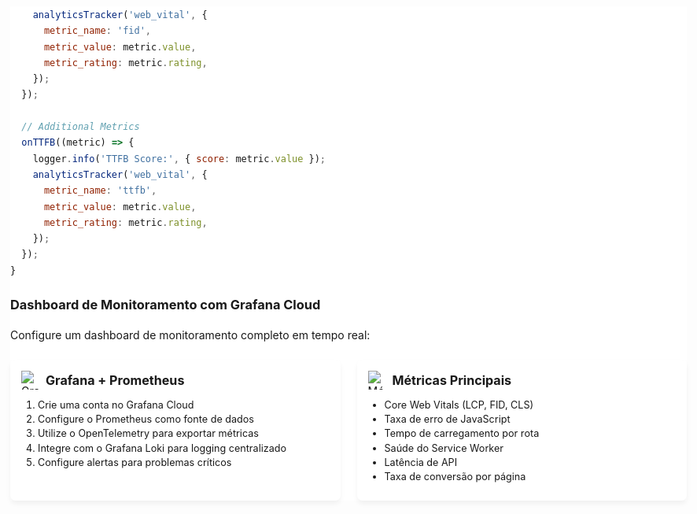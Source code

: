 ```javascript
    analyticsTracker('web_vital', {
      metric_name: 'fid',
      metric_value: metric.value,
      metric_rating: metric.rating,
    });
  });
  
  // Additional Metrics
  onTTFB((metric) => {
    logger.info('TTFB Score:', { score: metric.value });
    analyticsTracker('web_vital', {
      metric_name: 'ttfb',
      metric_value: metric.value,
      metric_rating: metric.rating,
    });
  });
}
```

</div>

### Dashboard de Monitoramento com Grafana Cloud

Configure um dashboard de monitoramento completo em tempo real:

<div style="display: grid; grid-template-columns: repeat(auto-fit, minmax(300px, 1fr)); gap: 1.5rem; margin: 1.5rem 0;">
  
  <div style="border-radius: 0.5rem; padding: 1rem; background-color: white; box-shadow: 0 4px 6px rgba(0, 0, 0, 0.05);">
    <div style="display: flex; align-items: center; margin-bottom: 0.75rem;">
      <img src="https://api.iconify.design/logos:grafana.svg" width="24" height="24" alt="Grafana" style="margin-right: 0.5rem;" />
      <h3 style="font-size: 1.15rem; margin: 0;">Grafana + Prometheus</h3>
    </div>
    <ol style="padding-left: 1.5rem; margin: 0.5rem 0; font-size: 0.9rem;">
      <li>Crie uma conta no Grafana Cloud</li>
      <li>Configure o Prometheus como fonte de dados</li>
      <li>Utilize o OpenTelemetry para exportar métricas</li>
      <li>Integre com o Grafana Loki para logging centralizado</li>
      <li>Configure alertas para problemas críticos</li>
    </ol>
  </div>
  
  
  <div style="border-radius: 0.5rem; padding: 1rem; background-color: white; box-shadow: 0 4px 6px rgba(0, 0, 0, 0.05);">
    <div style="display: flex; align-items: center; margin-bottom: 0.75rem;">
      <img src="https://api.iconify.design/material-symbols:speed.svg" width="24" height="24" alt="Métricas" style="margin-right: 0.5rem;" />
      <h3 style="font-size: 1.15rem; margin: 0;">Métricas Principais</h3>
    </div>
    <ul style="padding-left: 1.5rem; margin: 0.5rem 0; font-size: 0.9rem;">
      <li>Core Web Vitals (LCP, FID, CLS)</li>
      <li>Taxa de erro de JavaScript</li>
      <li>Tempo de carregamento por rota</li>
      <li>Saúde do Service Worker</li>
      <li>Latência de API</li>
      <li>Taxa de conversão por página</li>
    </ul>
  </div>
  